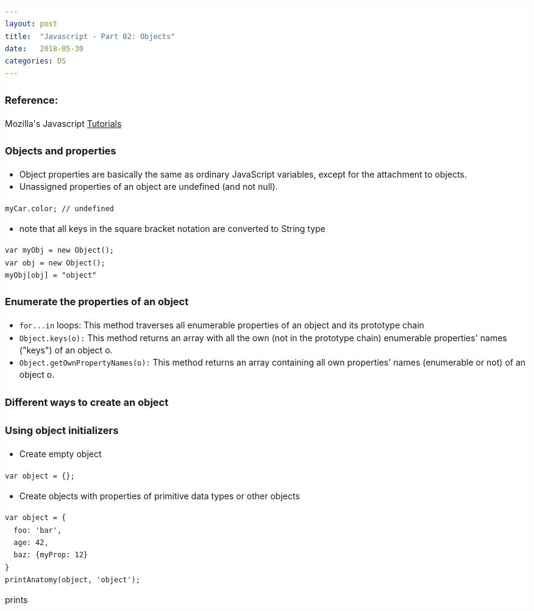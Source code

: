 ```yaml
---
layout: post
title:  "Javascript - Part 02: Objects"
date:   2018-05-30
categories: DS
---
```


### Reference: 

Mozilla's Javascript [Tutorials](https://developer.mozilla.org/en-US/docs/Web/JavaScript)

### Objects and properties

* Object properties are basically the same as ordinary JavaScript variables, except for the attachment to objects.
* Unassigned properties of an object are undefined (and not null).

```angular2html
myCar.color; // undefined
```

* note that all keys in the square bracket notation are converted to String type

```angular2html
var myObj = new Object();
var obj = new Object();
myObj[obj] = "object"

```

### Enumerate the properties of an object
* `for...in` loops: This method traverses all enumerable properties of an object and its prototype chain
* `Object.keys(o):` This method returns an array with all the own (not in the prototype chain) enumerable properties' names ("keys") of an object o.
* `Object.getOwnPropertyNames(o):` This method returns an array containing all own properties' names (enumerable or not) of an object o.

### Different ways to create an object

### Using object initializers 
* Create empty object

```angular2html
var object = {};
```

* Create objects with properties of primitive data types or other objects

```angular2html
var object = {
  foo: 'bar',
  age: 42,
  baz: {myProp: 12}
}
printAnatomy(object, 'object');

```
prints
